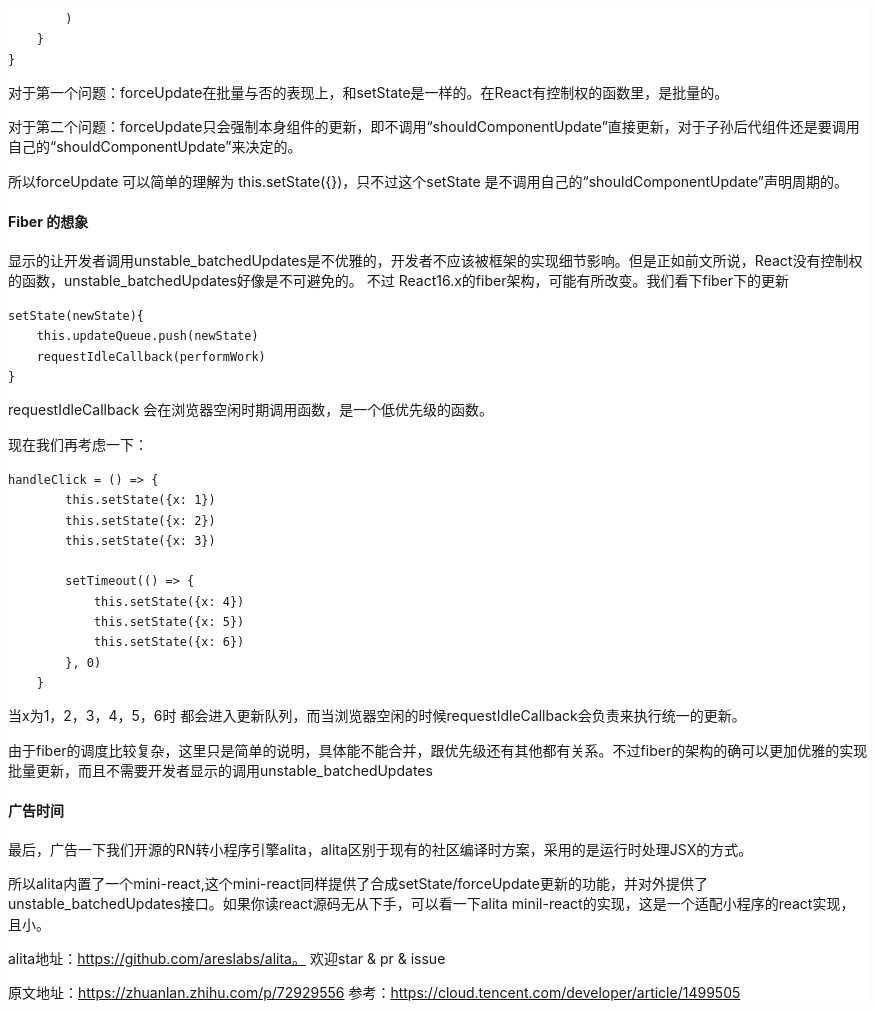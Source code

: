 ```
        )
    }
}
```
对于第一个问题：forceUpdate在批量与否的表现上，和setState是一样的。在React有控制权的函数里，是批量的。

对于第二个问题：forceUpdate只会强制本身组件的更新，即不调用“shouldComponentUpdate”直接更新，对于子孙后代组件还是要调用自己的“shouldComponentUpdate”来决定的。

所以forceUpdate 可以简单的理解为 this.setState({})，只不过这个setState 是不调用自己的“shouldComponentUpdate”声明周期的。

#### Fiber 的想象
显示的让开发者调用unstable_batchedUpdates是不优雅的，开发者不应该被框架的实现细节影响。但是正如前文所说，React没有控制权的函数，unstable_batchedUpdates好像是不可避免的。 不过 React16.x的fiber架构，可能有所改变。我们看下fiber下的更新
```
setState(newState){
    this.updateQueue.push(newState)
    requestIdleCallback(performWork)
}
```
requestIdleCallback 会在浏览器空闲时期调用函数，是一个低优先级的函数。

现在我们再考虑一下：
```
handleClick = () => {
        this.setState({x: 1})
        this.setState({x: 2})
        this.setState({x: 3})

        setTimeout(() => {
            this.setState({x: 4})
            this.setState({x: 5})
            this.setState({x: 6})
        }, 0)
    }
```
当x为1，2，3，4，5，6时 都会进入更新队列，而当浏览器空闲的时候requestIdleCallback会负责来执行统一的更新。

由于fiber的调度比较复杂，这里只是简单的说明，具体能不能合并，跟优先级还有其他都有关系。不过fiber的架构的确可以更加优雅的实现批量更新，而且不需要开发者显示的调用unstable_batchedUpdates

#### 广告时间
最后，广告一下我们开源的RN转小程序引擎alita，alita区别于现有的社区编译时方案，采用的是运行时处理JSX的方式。

所以alita内置了一个mini-react,这个mini-react同样提供了合成setState/forceUpdate更新的功能，并对外提供了unstable_batchedUpdates接口。如果你读react源码无从下手，可以看一下alita minil-react的实现，这是一个适配小程序的react实现， 且小。

alita地址：https://github.com/areslabs/alita。 欢迎star & pr & issue

原文地址：https://zhuanlan.zhihu.com/p/72929556
参考：https://cloud.tencent.com/developer/article/1499505

</article>